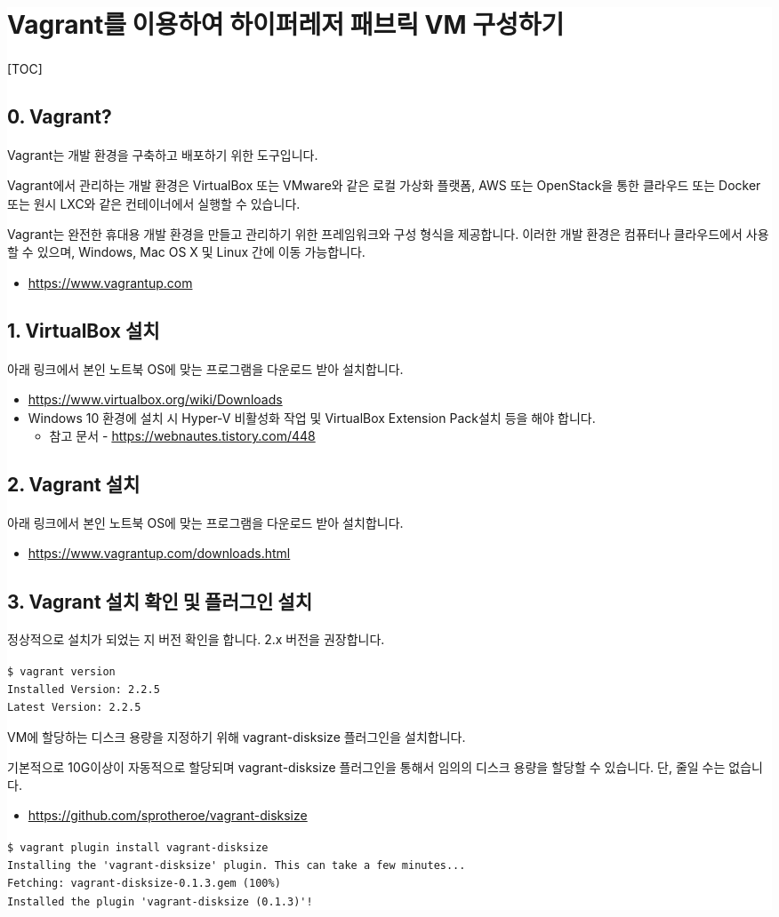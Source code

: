 # Vagrant를 이용하여 하이퍼레저 패브릭 VM 구성하기

[TOC]

## 0. Vagrant?

Vagrant는 개발 환경을 구축하고 배포하기 위한 도구입니다.

Vagrant에서 관리하는 개발 환경은 VirtualBox 또는 VMware와 같은 로컬 가상화 플랫폼, AWS 또는 OpenStack을 통한 클라우드 또는 Docker 또는 원시 LXC와 같은 컨테이너에서 실행할 수 있습니다.

Vagrant는 완전한 휴대용 개발 환경을 만들고 관리하기 위한 프레임워크와 구성 형식을 제공합니다. 이러한 개발 환경은 컴퓨터나 클라우드에서 사용할 수 있으며, Windows, Mac OS X 및 Linux 간에 이동 가능합니다.

* https://www.vagrantup.com



## 1. VirtualBox 설치

아래 링크에서 본인 노트북 OS에 맞는 프로그램을 다운로드 받아 설치합니다.

- https://www.virtualbox.org/wiki/Downloads
- Windows 10 환경에 설치 시 Hyper-V 비활성화 작업 및 VirtualBox Extension Pack설치 등을 해야 합니다.
  - 참고 문서 - https://webnautes.tistory.com/448



## 2. Vagrant 설치

아래 링크에서 본인 노트북 OS에 맞는 프로그램을 다운로드 받아 설치합니다.

- https://www.vagrantup.com/downloads.html



## 3. Vagrant 설치 확인 및 플러그인 설치

정상적으로 설치가 되었는 지 버전 확인을 합니다. 2.x 버전을 권장합니다.

```shell
$ vagrant version
Installed Version: 2.2.5
Latest Version: 2.2.5
```

VM에 할당하는 디스크 용량을 지정하기 위해 vagrant-disksize 플러그인을 설치합니다.

기본적으로 10G이상이 자동적으로 할당되며 vagrant-disksize 플러그인을 통해서 임의의 디스크 용량을 할당할 수 있습니다. 단, 줄일 수는 없습니다.

- https://github.com/sprotheroe/vagrant-disksize

```shell
$ vagrant plugin install vagrant-disksize
Installing the 'vagrant-disksize' plugin. This can take a few minutes...
Fetching: vagrant-disksize-0.1.3.gem (100%)
Installed the plugin 'vagrant-disksize (0.1.3)'!
```
